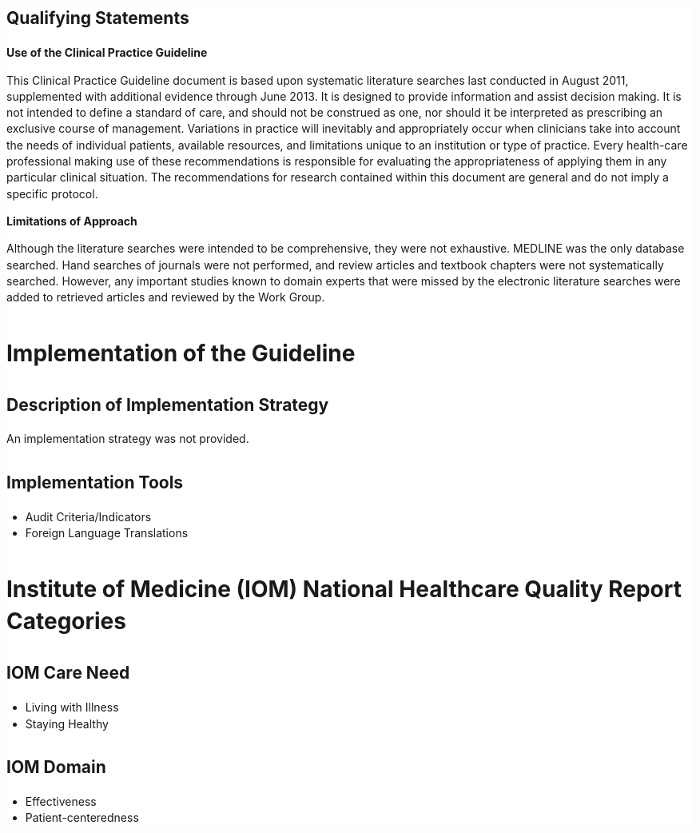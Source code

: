 ## Qualifying Statements



**Use of the Clinical Practice Guideline**

This Clinical Practice Guideline document is based upon systematic literature searches last conducted in August 2011, supplemented with additional evidence through June 2013. It is designed to provide information and assist decision making. It is not intended to define a standard of care, and should not be construed as one, nor should it be interpreted as prescribing an exclusive course of management. Variations in practice will inevitably and appropriately occur when clinicians take into account the needs of individual patients, available resources, and limitations unique to an institution or type of practice. Every health-care professional making use of these recommendations is responsible for evaluating the appropriateness of applying them in any particular clinical situation. The recommendations for research contained within this document are general and do not imply a specific protocol.

**Limitations of Approach**

Although the literature searches were intended to be comprehensive, they were not exhaustive. MEDLINE was the only database searched. Hand searches of journals were not performed, and review articles and textbook chapters were not systematically searched. However, any important studies known to domain experts that were missed by the electronic literature searches were added to retrieved articles and reviewed by the Work Group.

# Implementation of the Guideline

## Description of Implementation Strategy



An implementation strategy was not provided.

## Implementation Tools

- Audit Criteria/Indicators
- Foreign Language Translations

# Institute of Medicine (IOM) National Healthcare Quality Report Categories

## IOM Care Need

- Living with Illness
- Staying Healthy

## IOM Domain

- Effectiveness
- Patient-centeredness
